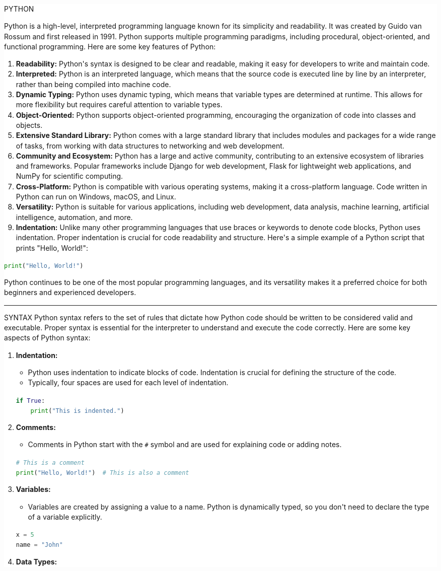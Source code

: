 PYTHON

Python is a high-level, interpreted programming language known for its simplicity and readability. It was created by Guido van Rossum and first released in 1991. Python supports multiple programming paradigms, including procedural, object-oriented, and functional programming.
Here are some key features of Python:

1. **Readability:** Python's syntax is designed to be clear and readable, making it easy for developers to write and maintain code.
2. **Interpreted:** Python is an interpreted language, which means that the source code is executed line by line by an interpreter, rather than being compiled into machine code.
3. **Dynamic Typing:** Python uses dynamic typing, which means that variable types are determined at runtime. This allows for more flexibility but requires careful attention to variable types.
4. **Object-Oriented:** Python supports object-oriented programming, encouraging the organization of code into classes and objects.
5. **Extensive Standard Library:** Python comes with a large standard library that includes modules and packages for a wide range of tasks, from working with data structures to networking and web development.
6. **Community and Ecosystem:** Python has a large and active community, contributing to an extensive ecosystem of libraries and frameworks. Popular frameworks include Django for web development, Flask for lightweight web applications, and NumPy for scientific computing.
7. **Cross-Platform:** Python is compatible with various operating systems, making it a cross-platform language. Code written in Python can run on Windows, macOS, and Linux.
8. **Versatility:** Python is suitable for various applications, including web development, data analysis, machine learning, artificial intelligence, automation, and more.
9. **Indentation:** Unlike many other programming languages that use braces or keywords to denote code blocks, Python uses indentation. Proper indentation is crucial for code readability and structure.
Here's a simple example of a Python script that prints "Hello, World!":
```python
print("Hello, World!")
```
Python continues to be one of the most popular programming languages, and its versatility makes it a preferred choice for both beginners and experienced developers.


--------------
SYNTAX
Python syntax refers to the set of rules that dictate how Python code should be written to be considered valid and executable. Proper syntax is essential for the interpreter to understand and execute the code correctly. Here are some key aspects of Python syntax:
1. **Indentation:**
   - Python uses indentation to indicate blocks of code. Indentation is crucial for defining the structure of the code.
   - Typically, four spaces are used for each level of indentation.
    ```python
    if True:
        print("This is indented.")
    ```
2. **Comments:**
   - Comments in Python start with the `#` symbol and are used for explaining code or adding notes.

    ```python
    # This is a comment
    print("Hello, World!")  # This is also a comment
    ```
3. **Variables:**
   - Variables are created by assigning a value to a name. Python is dynamically typed, so you don't need to declare the type of a variable explicitly.
    ```python
    x = 5
    name = "John"
    ```
4. **Data Types:**